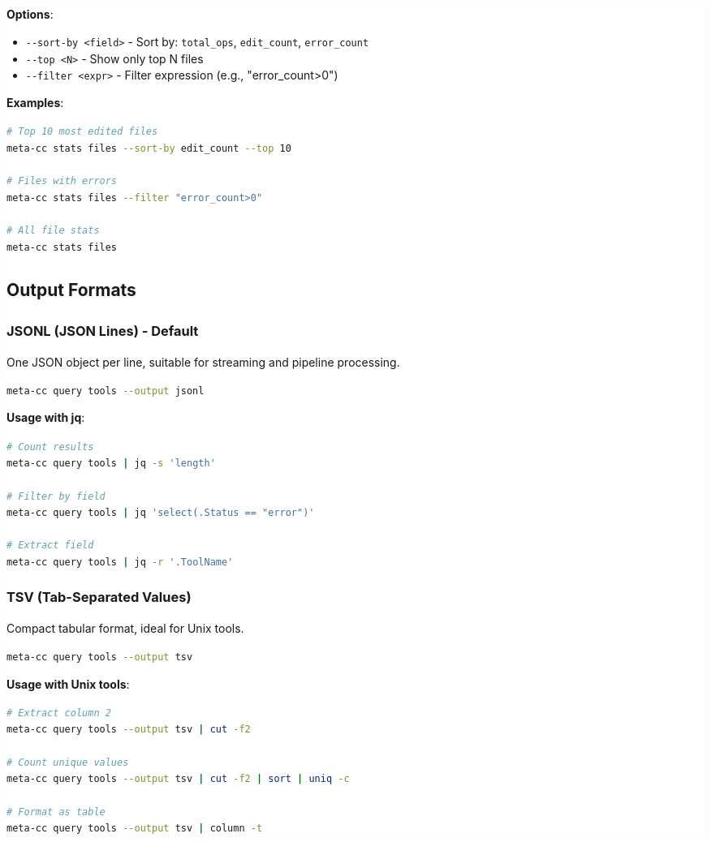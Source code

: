 **Options**:
- `--sort-by <field>` - Sort by: `total_ops`, `edit_count`, `error_count`
- `--top <N>` - Show only top N files
- `--filter <expr>` - Filter expression (e.g., "error_count>0")

**Examples**:
```bash
# Top 10 most edited files
meta-cc stats files --sort-by edit_count --top 10

# Files with errors
meta-cc stats files --filter "error_count>0"

# All file stats
meta-cc stats files
```

## Output Formats

### JSONL (JSON Lines) - Default

One JSON object per line, suitable for streaming and pipeline processing.

```bash
meta-cc query tools --output jsonl
```

**Usage with jq**:
```bash
# Count results
meta-cc query tools | jq -s 'length'

# Filter by field
meta-cc query tools | jq 'select(.Status == "error")'

# Extract field
meta-cc query tools | jq -r '.ToolName'
```

### TSV (Tab-Separated Values)

Compact tabular format, ideal for Unix tools.

```bash
meta-cc query tools --output tsv
```

**Usage with Unix tools**:
```bash
# Extract column 2
meta-cc query tools --output tsv | cut -f2

# Count unique values
meta-cc query tools --output tsv | cut -f2 | sort | uniq -c

# Format as table
meta-cc query tools --output tsv | column -t
```
